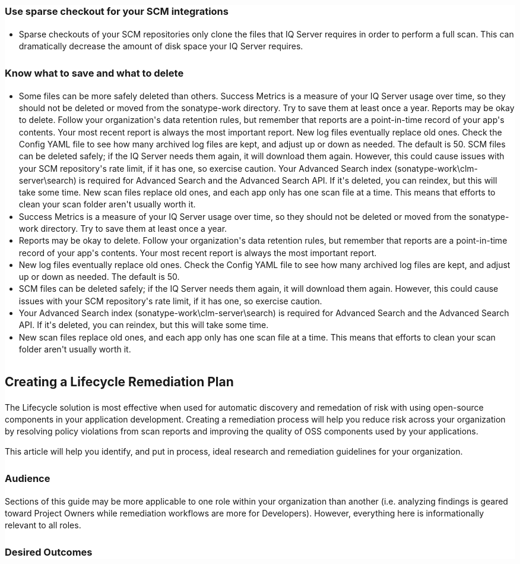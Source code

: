 ### Use sparse checkout for your SCM integrations

- Sparse checkouts of your SCM repositories only clone the files that IQ Server requires in order to perform a full scan. This can dramatically decrease the amount of disk space your IQ Server requires.

### Know what to save and what to delete

- Some files can be more safely deleted than others. Success Metrics is a measure of your IQ Server usage over time, so they should not be deleted or moved from the sonatype-work directory. Try to save them at least once a year. Reports may be okay to delete. Follow your organization's data retention rules, but remember that reports are a point-in-time record of your app's contents. Your most recent report is always the most important report. New log files eventually replace old ones. Check the Config YAML file to see how many archived log files are kept, and adjust up or down as needed. The default is 50. SCM files can be deleted safely; if the IQ Server needs them again, it will download them again. However, this could cause issues with your SCM repository's rate limit, if it has one, so exercise caution. Your Advanced Search index (sonatype-work\clm-server\search) is required for Advanced Search and the Advanced Search API. If it's deleted, you can reindex, but this will take some time. New scan files replace old ones, and each app only has one scan file at a time. This means that efforts to clean your scan folder aren't usually worth it.
- Success Metrics is a measure of your IQ Server usage over time, so they should not be deleted or moved from the sonatype-work directory. Try to save them at least once a year.
- Reports may be okay to delete. Follow your organization's data retention rules, but remember that reports are a point-in-time record of your app's contents. Your most recent report is always the most important report.
- New log files eventually replace old ones. Check the Config YAML file to see how many archived log files are kept, and adjust up or down as needed. The default is 50.
- SCM files can be deleted safely; if the IQ Server needs them again, it will download them again. However, this could cause issues with your SCM repository's rate limit, if it has one, so exercise caution.
- Your Advanced Search index (sonatype-work\clm-server\search) is required for Advanced Search and the Advanced Search API. If it's deleted, you can reindex, but this will take some time.
- New scan files replace old ones, and each app only has one scan file at a time. This means that efforts to clean your scan folder aren't usually worth it.

## Creating a Lifecycle Remediation Plan

The Lifecycle solution is most effective when used for automatic discovery and remedation of risk with using open-source components in your application development. Creating a remediation process will help you reduce risk across your organization by resolving policy violations from scan reports and improving the quality of OSS components used by your applications.

This article will help you identify, and put in process, ideal research and remediation guidelines for your organization.

### Audience

Sections of this guide may be more applicable to one role within your organization than another (i.e. analyzing findings is geared toward Project Owners while remediation workflows are more for Developers). However, everything here is informationally relevant to all roles.

### Desired Outcomes
